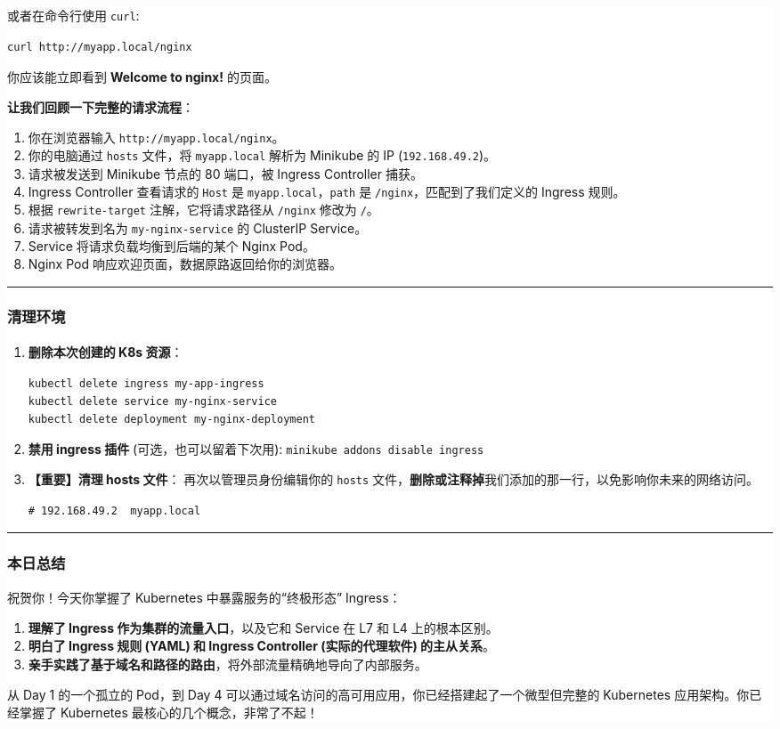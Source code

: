 或者在命令行使用 `curl`:

`curl http://myapp.local/nginx`

你应该能立即看到 **Welcome to nginx\!** 的页面。

**让我们回顾一下完整的请求流程**：

1.  你在浏览器输入 `http://myapp.local/nginx`。
2.  你的电脑通过 `hosts` 文件，将 `myapp.local` 解析为 Minikube 的 IP (`192.168.49.2`)。
3.  请求被发送到 Minikube 节点的 80 端口，被 Ingress Controller 捕获。
4.  Ingress Controller 查看请求的 `Host` 是 `myapp.local`，`path` 是 `/nginx`，匹配到了我们定义的 Ingress 规则。
5.  根据 `rewrite-target` 注解，它将请求路径从 `/nginx` 修改为 `/`。
6.  请求被转发到名为 `my-nginx-service` 的 ClusterIP Service。
7.  Service 将请求负载均衡到后端的某个 Nginx Pod。
8.  Nginx Pod 响应欢迎页面，数据原路返回给你的浏览器。

-----

### **清理环境**

1.  **删除本次创建的 K8s 资源**：

    ```bash
    kubectl delete ingress my-app-ingress
    kubectl delete service my-nginx-service
    kubectl delete deployment my-nginx-deployment
    ```

2.  **禁用 ingress 插件** (可选，也可以留着下次用):
    `minikube addons disable ingress`

3.  **【重要】清理 hosts 文件**：
    再次以管理员身份编辑你的 `hosts` 文件，**删除或注释掉**我们添加的那一行，以免影响你未来的网络访问。

    ```
    # 192.168.49.2  myapp.local
    ```

-----

### **本日总结**

祝贺你！今天你掌握了 Kubernetes 中暴露服务的“终极形态” Ingress：

1.  **理解了 Ingress 作为集群的流量入口**，以及它和 Service 在 L7 和 L4 上的根本区别。
2.  **明白了 Ingress 规则 (YAML) 和 Ingress Controller (实际的代理软件) 的主从关系**。
3.  **亲手实践了基于域名和路径的路由**，将外部流量精确地导向了内部服务。

从 Day 1 的一个孤立的 Pod，到 Day 4 可以通过域名访问的高可用应用，你已经搭建起了一个微型但完整的 Kubernetes 应用架构。你已经掌握了 Kubernetes 最核心的几个概念，非常了不起！